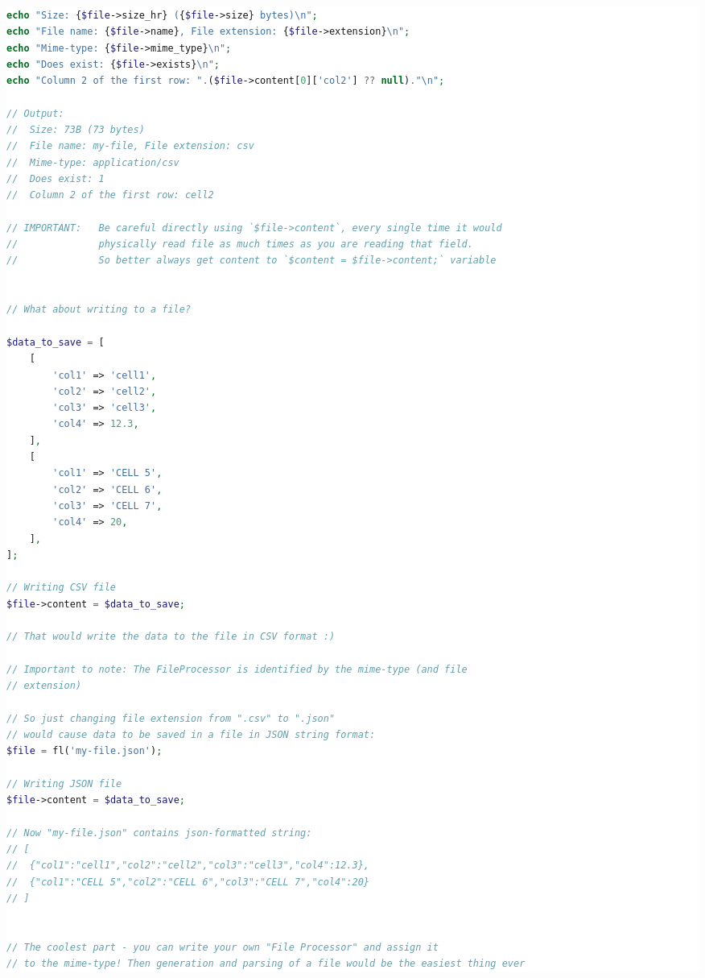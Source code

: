 ```php
echo "Size: {$file->size_hr} ({$file->size} bytes)\n";
echo "File name: {$file->name}, File extension: {$file->extension}\n";
echo "Mime-type: {$file->mime_type}\n";
echo "Does exist: {$file->exists}\n";
echo "Column 2 of the first row: ".($file->content[0]['col2'] ?? null)."\n";

// Output:
//  Size: 73B (73 bytes)
//  File name: my-file, File extension: csv
//  Mime-type: application/csv
//  Does exist: 1
//  Column 2 of the first row: cell2

// IMPORTANT:   Be careful directly using `$file->content`, every single time it would
//              physically read file as much times as you are reading that field.
//              So better always get content to `$content = $file->content;` variable


// What about writing to a file?

$data_to_save = [
    [
        'col1' => 'cell1',
        'col2' => 'cell2',
        'col3' => 'cell3',
        'col4' => 12.3,
    ],
    [
        'col1' => 'CELL 5',
        'col2' => 'CELL 6',
        'col3' => 'CELL 7',
        'col4' => 20,
    ],
];

// Writing CSV file
$file->content = $data_to_save;

// That would write the data to the file in CSV format :)

// Important to note: The FileProcessor is identified by the mime-type (and file
// extension)

// So just changing file extension from ".csv" to ".json"
// would cause data to be saved in a file in JSON string format:
$file = fl('my-file.json');

// Writing JSON file
$file->content = $data_to_save;

// Now "my-file.json" contains json-formatted string:
// [
//  {"col1":"cell1","col2":"cell2","col3":"cell3","col4":12.3},
//  {"col1":"CELL 5","col2":"CELL 6","col3":"CELL 7","col4":20}
// ]


// The coolest part - you can write your own "File Processor" and assign it
// to the mime-type! Then generation and parsing of a file would be the easiest thing ever

```
